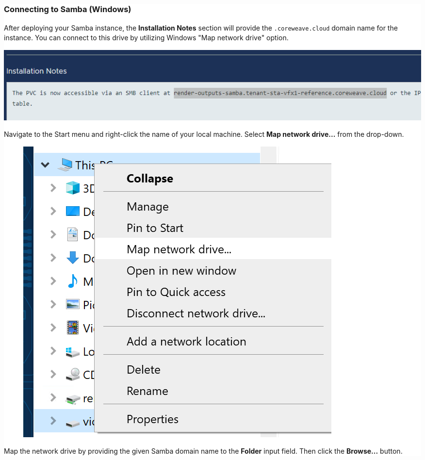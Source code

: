 ### Connecting to Samba (Windows)

After deploying your Samba instance, the **Installation Notes** section will provide the `.coreweave.cloud` domain name for the instance. You can connect to this drive by utilizing Windows "Map network drive" option.

![The DNS name listed in the success message of the Samba deployment](<../../.gitbook/assets/image (73) (1) (1) (1).png>)

Navigate to the Start menu and right-click the name of your local machine. Select **Map network drive...** from the drop-down.

<figure><img src="../../.gitbook/assets/image (70).png" alt="Screenshot of Map network drive..."><figcaption></figcaption></figure>

Map the network drive by providing the given Samba domain name to the **Folder** input field. Then click the **Browse...** button.
